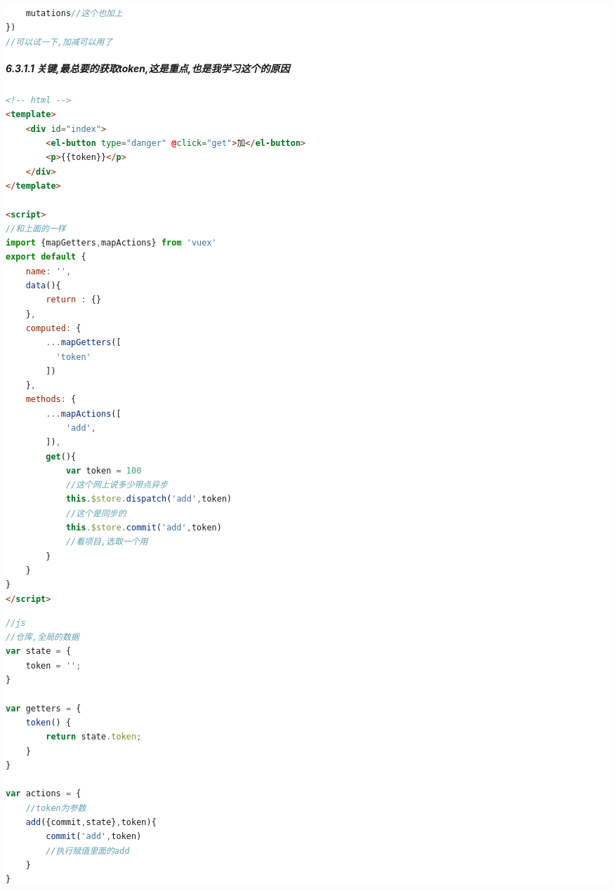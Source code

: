 ```javascript
	mutations//这个也加上
})
//可以试一下,加减可以用了
```

##### 6.3.1.1 关键,最总要的获取token,这是重点,也是我学习这个的原因
```html
<!-- html -->
<template>
	<div id="index">
		<el-button type="danger" @click="get">加</el-button>
		<p>{{token}}</p>
	</div>
</template>

<script>
//和上面的一样
import {mapGetters,mapActions} from 'vuex'
export default {
	name: '',
	data(){
		return : {}
	},
	computed: {
		...mapGetters([
		  'token'
		])
	},
	methods: {
		...mapActions([
			'add',
		]),
		get(){
			var token = 100
			//这个网上说多少带点异步
			this.$store.dispatch('add',token)
			//这个是同步的
			this.$store.commit('add',token)
			//看项目,选取一个用
		}
	}
}
</script>
```
```javascript
//js
//仓库,全局的数据
var state = {
	token = '';
}

var getters = {
	token() {
		return state.token;
	} 
}

var actions = {
	//token为参数
	add({commit,state},token){
		commit('add',token)
		//执行赋值里面的add
	}
}
```